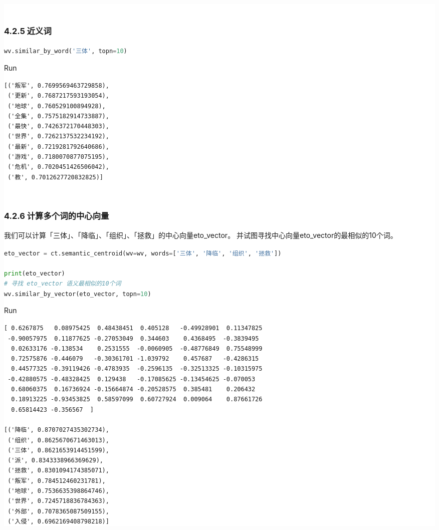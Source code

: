 <br>


### 4.2.5 近义词

```python
wv.similar_by_word('三体', topn=10)
```
Run

```
[('叛军', 0.7699569463729858),
 ('更新', 0.7687217593193054),
 ('地球', 0.760529100894928),
 ('全集', 0.7575182914733887),
 ('最快', 0.7426372170448303),
 ('世界', 0.7262137532234192),
 ('最新', 0.7219281792640686),
 ('游戏', 0.7180070877075195),
 ('危机', 0.7020451426506042),
 ('教', 0.7012627720832825)]
```

<br>

### 4.2.6 计算多个词的中心向量

我们可以计算「三体」、「降临」、「组织」、「拯救」的中心向量eto_vector。 并试图寻找中心向量eto_vector的最相似的10个词。

```python
eto_vector = ct.semantic_centroid(wv=wv, words=['三体', '降临', '组织', '拯救'])

print(eto_vector)
# 寻找 eto_vector 语义最相似的10个词
wv.similar_by_vector(eto_vector, topn=10)
```
Run
```
[ 0.6267875   0.08975425  0.48438451  0.405128   -0.49928901  0.11347825
 -0.90057975  0.11877625 -0.27053049  0.344603    0.4368495  -0.3839495
  0.02633176 -0.138534    0.2531555  -0.0060905  -0.48776849  0.75548999
  0.72575876 -0.446079   -0.30361701 -1.039792    0.457687   -0.4286315
  0.44577325 -0.39119426 -0.4783935  -0.2596135  -0.32513325 -0.10315975
 -0.42880575 -0.48328425  0.129438   -0.17085625 -0.13454625 -0.070053
  0.68060375  0.16736924 -0.15664874 -0.20528575  0.385481    0.206432
  0.18913225 -0.93453825  0.58597099  0.60727924  0.009064    0.87661726
  0.65814423 -0.356567  ]

[('降临', 0.8707027435302734),
 ('组织', 0.8625670671463013),
 ('三体', 0.8621653914451599),
 ('派', 0.8343338966369629),
 ('拯救', 0.8301094174385071),
 ('叛军', 0.784512460231781),
 ('地球', 0.7536635398864746),
 ('世界', 0.7245718836784363),
 ('外部', 0.7078365087509155),
 ('入侵', 0.6962169408798218)]
```
